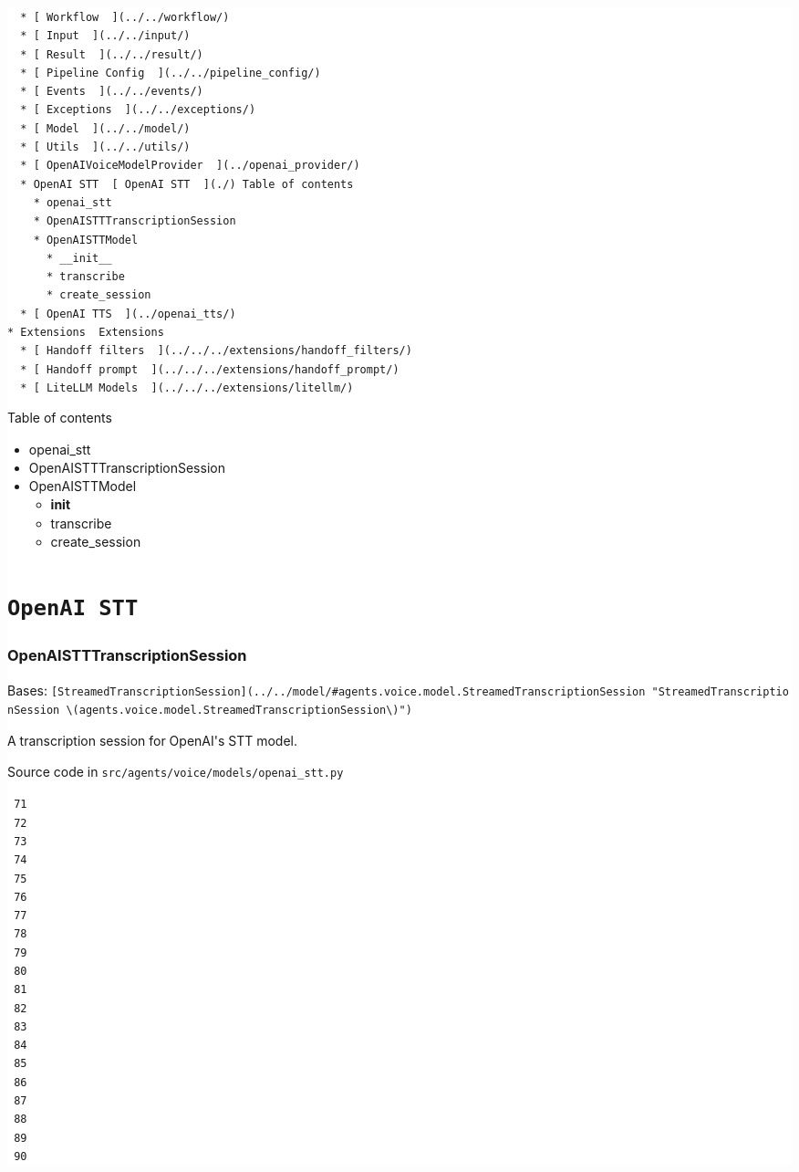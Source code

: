       * [ Workflow  ](../../workflow/)
      * [ Input  ](../../input/)
      * [ Result  ](../../result/)
      * [ Pipeline Config  ](../../pipeline_config/)
      * [ Events  ](../../events/)
      * [ Exceptions  ](../../exceptions/)
      * [ Model  ](../../model/)
      * [ Utils  ](../../utils/)
      * [ OpenAIVoiceModelProvider  ](../openai_provider/)
      * OpenAI STT  [ OpenAI STT  ](./) Table of contents 
        * openai_stt 
        * OpenAISTTTranscriptionSession 
        * OpenAISTTModel 
          * __init__ 
          * transcribe 
          * create_session 
      * [ OpenAI TTS  ](../openai_tts/)
    * Extensions  Extensions 
      * [ Handoff filters  ](../../../extensions/handoff_filters/)
      * [ Handoff prompt  ](../../../extensions/handoff_prompt/)
      * [ LiteLLM Models  ](../../../extensions/litellm/)



Table of contents 

  * openai_stt 
  * OpenAISTTTranscriptionSession 
  * OpenAISTTModel 
    * __init__ 
    * transcribe 
    * create_session 



# `OpenAI STT`

###  OpenAISTTTranscriptionSession

Bases: `[StreamedTranscriptionSession](../../model/#agents.voice.model.StreamedTranscriptionSession "StreamedTranscriptionSession \(agents.voice.model.StreamedTranscriptionSession\)")`

A transcription session for OpenAI's STT model.

Source code in `src/agents/voice/models/openai_stt.py`
    
    
     71
     72
     73
     74
     75
     76
     77
     78
     79
     80
     81
     82
     83
     84
     85
     86
     87
     88
     89
     90